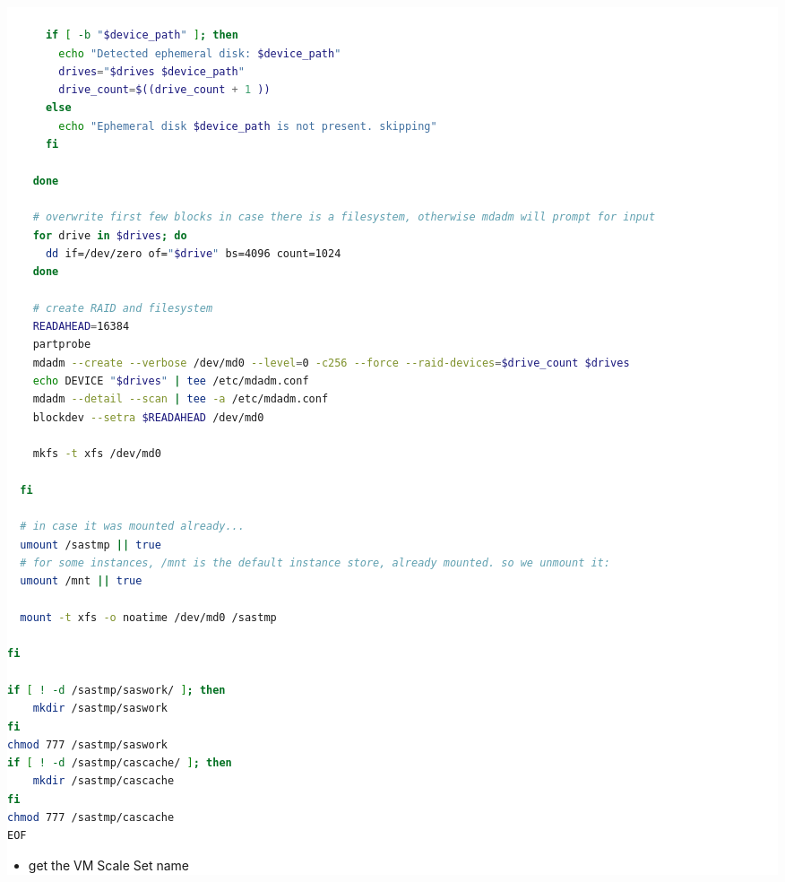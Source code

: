   ```sh

        if [ -b "$device_path" ]; then
          echo "Detected ephemeral disk: $device_path"
          drives="$drives $device_path"
          drive_count=$((drive_count + 1 ))
        else
          echo "Ephemeral disk $device_path is not present. skipping"
        fi

      done

      # overwrite first few blocks in case there is a filesystem, otherwise mdadm will prompt for input
      for drive in $drives; do
        dd if=/dev/zero of="$drive" bs=4096 count=1024
      done

      # create RAID and filesystem
      READAHEAD=16384
      partprobe
      mdadm --create --verbose /dev/md0 --level=0 -c256 --force --raid-devices=$drive_count $drives
      echo DEVICE "$drives" | tee /etc/mdadm.conf
      mdadm --detail --scan | tee -a /etc/mdadm.conf
      blockdev --setra $READAHEAD /dev/md0

      mkfs -t xfs /dev/md0

    fi

    # in case it was mounted already...
    umount /sastmp || true
    # for some instances, /mnt is the default instance store, already mounted. so we unmount it:
    umount /mnt || true

    mount -t xfs -o noatime /dev/md0 /sastmp

  fi

  if [ ! -d /sastmp/saswork/ ]; then
      mkdir /sastmp/saswork
  fi
  chmod 777 /sastmp/saswork
  if [ ! -d /sastmp/cascache/ ]; then
      mkdir /sastmp/cascache
  fi
  chmod 777 /sastmp/cascache
  EOF
  ```

* get the VM Scale Set name
